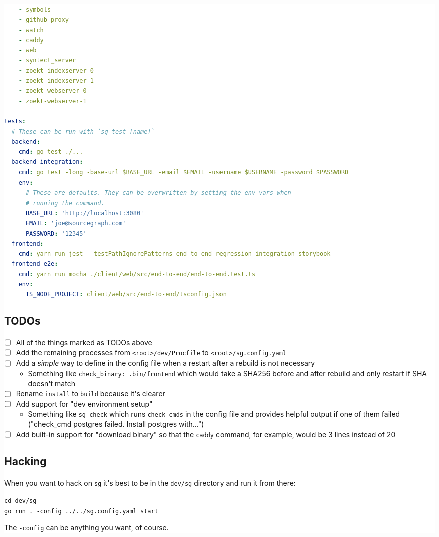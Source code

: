```yaml
    - symbols
    - github-proxy
    - watch
    - caddy
    - web
    - syntect_server
    - zoekt-indexserver-0
    - zoekt-indexserver-1
    - zoekt-webserver-0
    - zoekt-webserver-1

tests:
  # These can be run with `sg test [name]`
  backend:
    cmd: go test ./...
  backend-integration:
    cmd: go test -long -base-url $BASE_URL -email $EMAIL -username $USERNAME -password $PASSWORD
    env:
      # These are defaults. They can be overwritten by setting the env vars when
      # running the command.
      BASE_URL: 'http://localhost:3080'
      EMAIL: 'joe@sourcegraph.com'
      PASSWORD: '12345'
  frontend:
    cmd: yarn run jest --testPathIgnorePatterns end-to-end regression integration storybook
  frontend-e2e:
    cmd: yarn run mocha ./client/web/src/end-to-end/end-to-end.test.ts
    env:
      TS_NODE_PROJECT: client/web/src/end-to-end/tsconfig.json
```

## TODOs

- [ ] All of the things marked as TODOs above
- [ ] Add the remaining processes from `<root>/dev/Procfile` to `<root>/sg.config.yaml`
- [ ] Add a _simple_ way to define in the config file when a restart after a rebuild is not necessary
  - Something like `check_binary: .bin/frontend` which would take a SHA256 before and after rebuild and only restart if SHA doesn't match
- [ ] Rename `install` to `build` because it's clearer
- [ ] Add support for "dev environment setup"
  - Something like `sg check` which runs `check_cmds` in the config file and provides helpful output if one of them failed ("check_cmd postgres failed. Install postgres with...")
- [ ] Add built-in support for "download binary" so that the `caddy` command, for example, would be 3 lines instead of 20

## Hacking

When you want to hack on `sg` it's best to be in the `dev/sg` directory and run
it from there:

```
cd dev/sg
go run . -config ../../sg.config.yaml start
```

The `-config` can be anything you want, of course.
